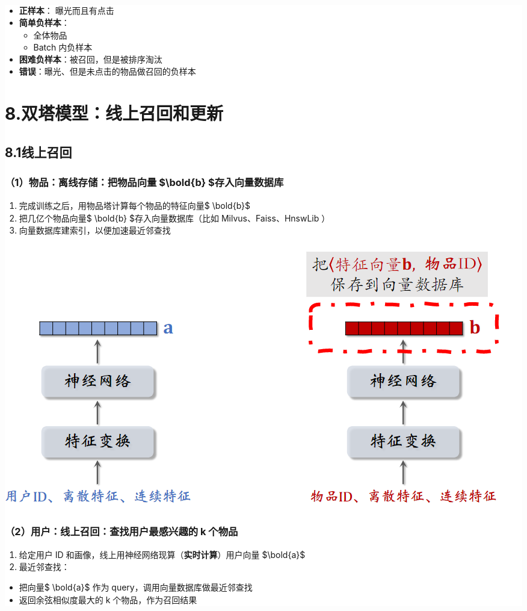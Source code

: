 - **正样本**： 曝光而且有点击
- **简单负样本**：
  - 全体物品
  - Batch 内负样本
- **困难负样本**：被召回，但是被排序淘汰
- **错误**：曝光、但是未点击的物品做召回的负样本

# 8.双塔模型：线上召回和更新

## 8.1线上召回

### （1）物品：离线存储：把物品向量 $\bold{b} $存入向量数据库

1. 完成训练之后，用物品塔计算每个物品的特征向量$ \bold{b}$
2. 把几亿个物品向量$  \bold{b}  $存入向量数据库（比如 Milvus、Faiss、HnswLib ）
3. 向量数据库建索引，以便加速最近邻查找

![](image/image_t0-SJwa_b9.png)

### （2）用户：线上召回：查找用户最感兴趣的 k 个物品

1. 给定用户 ID 和画像，线上用神经网络现算（**实时计算**）用户向量 $\bold{a}$
2. 最近邻查找：

- 把向量$ \bold{a}$ 作为 query，调用向量数据库做最近邻查找
- 返回余弦相似度最大的 k 个物品，作为召回结果
